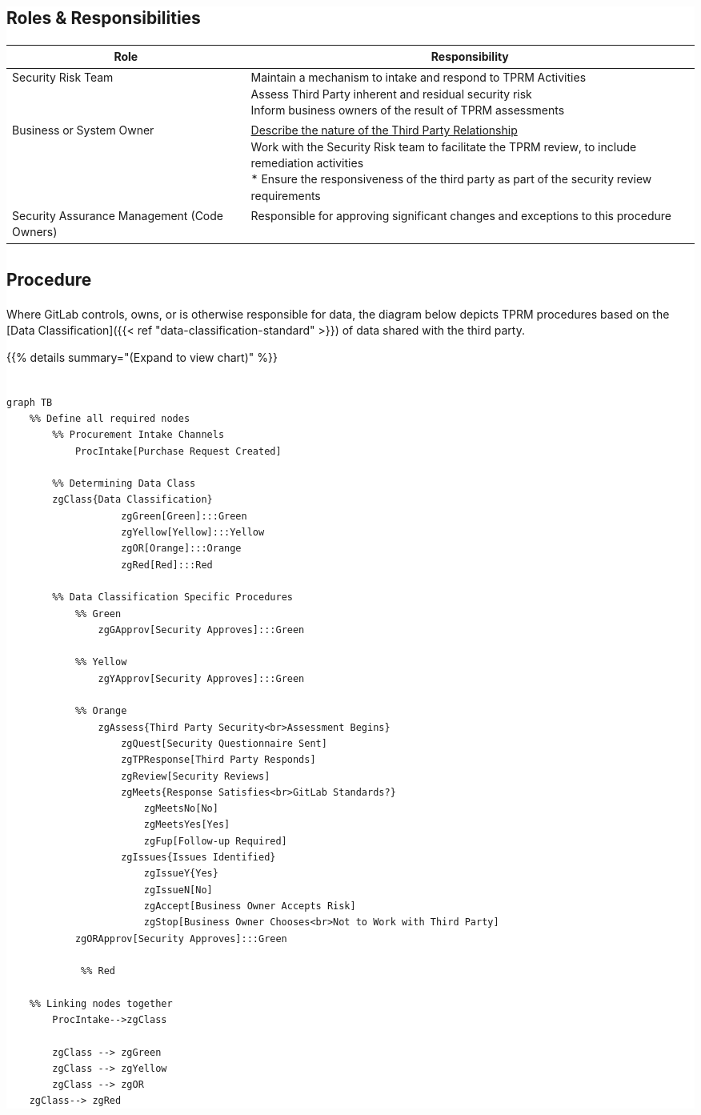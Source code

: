 ## Roles & Responsibilities

| Role | Responsibility |
| ------ | ------ |
| Security Risk Team |  Maintain a mechanism to intake and respond to TPRM Activities <br> Assess Third Party inherent and residual security risk <br> Inform business owners of the result of TPRM assessments |
| Business or System Owner |  [Describe the nature of the Third Party Relationship](/handbook/finance/procurement/#step-2-submit-your-zip-request) <br> Work with the Security Risk team to facilitate the TPRM review, to include remediation activities <br>* Ensure the responsiveness of the third party as part of the security review requirements |
| Security Assurance Management (Code Owners) | Responsible for approving significant changes and exceptions to this procedure |

## Procedure

Where GitLab controls, owns, or is otherwise responsible for data, the diagram below depicts TPRM procedures based on the [Data Classification]({{< ref "data-classification-standard" >}}) of data shared with the third party.

{{% details summary="(Expand to view chart)" %}}

```mermaid

graph TB
    %% Define all required nodes
        %% Procurement Intake Channels
            ProcIntake[Purchase Request Created]

        %% Determining Data Class
        zgClass{Data Classification}
                    zgGreen[Green]:::Green
                    zgYellow[Yellow]:::Yellow
                    zgOR[Orange]:::Orange
                    zgRed[Red]:::Red

        %% Data Classification Specific Procedures
            %% Green
                zgGApprov[Security Approves]:::Green

            %% Yellow
                zgYApprov[Security Approves]:::Green

            %% Orange
                zgAssess{Third Party Security<br>Assessment Begins}
                    zgQuest[Security Questionnaire Sent]
                    zgTPResponse[Third Party Responds]
                    zgReview[Security Reviews]
                    zgMeets{Response Satisfies<br>GitLab Standards?}
                        zgMeetsNo[No]
                        zgMeetsYes[Yes]
                        zgFup[Follow-up Required]
                    zgIssues{Issues Identified}
                        zgIssueY{Yes}
                        zgIssueN[No]
                        zgAccept[Business Owner Accepts Risk]
                        zgStop[Business Owner Chooses<br>Not to Work with Third Party]
            zgORApprov[Security Approves]:::Green

             %% Red

    %% Linking nodes together
        ProcIntake-->zgClass

        zgClass --> zgGreen
        zgClass --> zgYellow
        zgClass --> zgOR
    zgClass--> zgRed
```